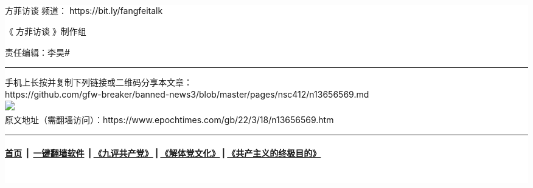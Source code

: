 </p>
<p>
 <ok href="https://www.epochtimes.com/gb/tag/%e6%96%b9%e8%8f%b2%e8%a8%aa%e8%ab%87.html">
  方菲访谈
 </ok>
 频道：
 <ok href="https://bit.ly/fangfeitalk" rel="noopener noreferrer" target="_blank">
  https://bit.ly/fangfeitalk
 </ok>
</p>
<p>
 《
 <ok href="https://www.epochtimes.com/gb/tag/%e6%96%b9%e8%8f%b2%e8%a8%aa%e8%ab%87.html">
  方菲访谈
 </ok>
 》制作组
</p>
<p>
 责任编辑：李昊#
</p>
</div>
<hr/>
手机上长按并复制下列链接或二维码分享本文章：<br/>
https://github.com/gfw-breaker/banned-news3/blob/master/pages/nsc412/n13656569.md <br/>
<a href='https://github.com/gfw-breaker/banned-news3/blob/master/pages/nsc412/n13656569.md'><img src='https://github.com/gfw-breaker/banned-news3/blob/master/pages/nsc412/n13656569.md.png'/></a> <br/>
原文地址（需翻墙访问）：https://www.epochtimes.com/gb/22/3/18/n13656569.htm


------------------------
#### [首页](https://github.com/gfw-breaker/banned-news3/blob/master/README.md) &nbsp;|&nbsp; [一键翻墙软件](https://github.com/gfw-breaker/nogfw/blob/master/README.md) &nbsp;| [《九评共产党》](https://github.com/gfw-breaker/9ping.md/blob/master/README.md#九评之一评共产党是什么) | [《解体党文化》](https://github.com/gfw-breaker/jtdwh.md/blob/master/README.md) | [《共产主义的终极目的》](https://github.com/gfw-breaker/gczydzjmd.md/blob/master/README.md)


<img src='http://gfw-breaker.win/banned-news3/pages/nsc412/n13656569.md' width='0px' height='0px'/>